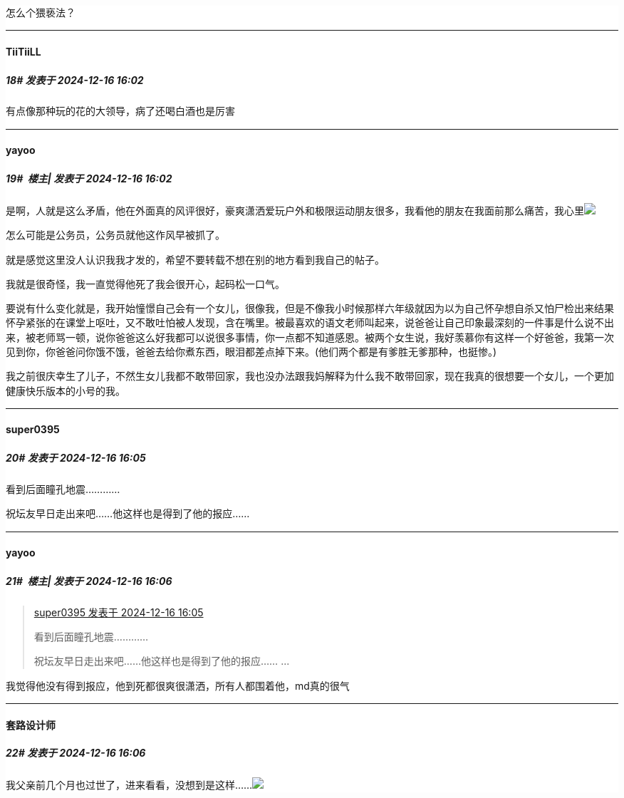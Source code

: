 怎么个猥亵法？

*****

####  TiiTiiLL  
##### 18#       发表于 2024-12-16 16:02

有点像那种玩的花的大领导，病了还喝白酒也是厉害

*****

####  yayoo  
##### 19#         楼主| 发表于 2024-12-16 16:02

是啊，人就是这么矛盾，他在外面真的风评很好，豪爽潇洒爱玩户外和极限运动朋友很多，我看他的朋友在我面前那么痛苦，我心里<img src="https://static.saraba1st.com/image/smiley/face2017/001.png" referrerpolicy="no-referrer">

怎么可能是公务员，公务员就他这作风早被抓了。

就是感觉这里没人认识我我才发的，希望不要转载不想在别的地方看到我自己的帖子。

我就是很奇怪，我一直觉得他死了我会很开心，起码松一口气。

要说有什么变化就是，我开始憧憬自己会有一个女儿，很像我，但是不像我小时候那样六年级就因为以为自己怀孕想自杀又怕尸检出来结果怀孕紧张的在课堂上呕吐，又不敢吐怕被人发现，含在嘴里。被最喜欢的语文老师叫起来，说爸爸让自己印象最深刻的一件事是什么说不出来，被老师骂一顿，说你爸爸这么好我都可以说很多事情，你一点都不知道感恩。被两个女生说，我好羡慕你有这样一个好爸爸，我第一次见到你，你爸爸问你饿不饿，爸爸去给你煮东西，眼泪都差点掉下来。(他们两个都是有爹胜无爹那种，也挺惨。)

我之前很庆幸生了儿子，不然生女儿我都不敢带回家，我也没办法跟我妈解释为什么我不敢带回家，现在我真的很想要一个女儿，一个更加健康快乐版本的小号的我。

*****

####  super0395  
##### 20#       发表于 2024-12-16 16:05

看到后面瞳孔地震…………

祝坛友早日走出来吧……他这样也是得到了他的报应……

*****

####  yayoo  
##### 21#         楼主| 发表于 2024-12-16 16:06

<blockquote><a href="httphttps://bbs.saraba1st.com/2b/forum.php?mod=redirect&amp;goto=findpost&amp;pid=66939085&amp;ptid=2210757" target="_blank">super0395 发表于 2024-12-16 16:05</a>

看到后面瞳孔地震…………

祝坛友早日走出来吧……他这样也是得到了他的报应…… ...</blockquote>
我觉得他没有得到报应，他到死都很爽很潇洒，所有人都围着他，md真的很气

*****

####  套路设计师  
##### 22#       发表于 2024-12-16 16:06

我父亲前几个月也过世了，进来看看，没想到是这样……<img src="https://static.saraba1st.com/image/smiley/face2017/001.png" referrerpolicy="no-referrer">
